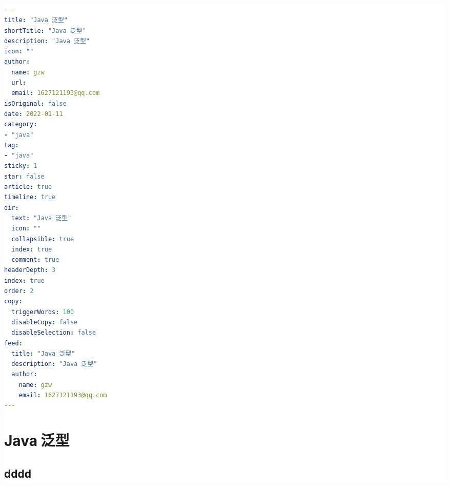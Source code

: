 ```yaml
---
title: "Java 泛型"
shortTitle: "Java 泛型"
description: "Java 泛型"
icon: ""
author: 
  name: gzw
  url: 
  email: 1627121193@qq.com
isOriginal: false
date: 2022-01-11
category: 
- "java"
tag:
- "java"
sticky: 1
star: false
article: true
timeline: true
dir:
  text: "Java 泛型"
  icon: ""
  collapsible: true
  index: true
  comment: true
headerDepth: 3
index: true
order: 2
copy:
  triggerWords: 100
  disableCopy: false
  disableSelection: false
feed:
  title: "Java 泛型"
  description: "Java 泛型"
  author:
    name: gzw
    email: 1627121193@qq.com
---
```






# Java 泛型



## dddd
